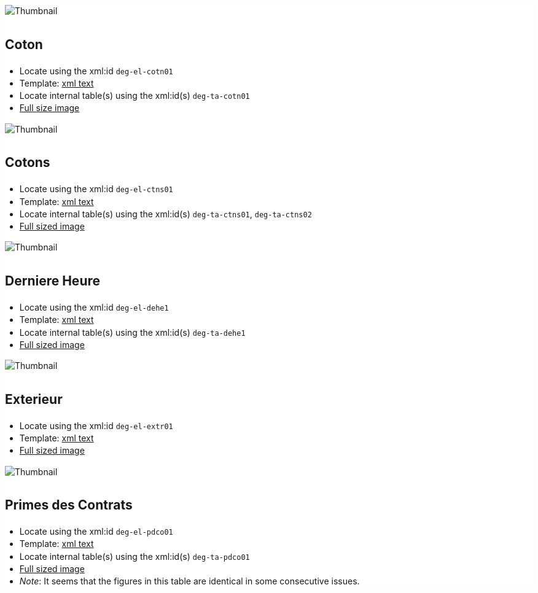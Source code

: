![Thumbnail](https://github.com/dig-eg-gaz/boilerplates/blob/master/boilerplates-images/association-courtiers-service-special_tn.jpg?raw=true)

## Coton
- Locate using the xml:id `deg-el-cotn01`
- Template: [xml text](https://github.com/dig-eg-gaz/boilerplates/blob/master/boilerplates-text/coton.xml)
- Locate internal table(s) using the xml:id(s) `deg-ta-cotn01`
- [Full size image](https://github.com/dig-eg-gaz/boilerplates/blob/master/boilerplates-images/coton.png)

![Thumbnail](https://github.com/dig-eg-gaz/boilerplates/blob/master/boilerplates-images/coton_tn.jpg?raw=true)

## Cotons
- Locate using the xml:id `deg-el-ctns01`
- Template: [xml text](https://github.com/dig-eg-gaz/boilerplates/blob/master/boilerplates-text/cotons.xml)
- Locate internal table(s) using the xml:id(s) `deg-ta-ctns01`, `deg-ta-ctns02`
- [Full sized image](https://github.com/dig-eg-gaz/boilerplates/blob/master/boilerplates-images/cotons.png)

![Thumbnail](https://github.com/dig-eg-gaz/boilerplates/blob/master/boilerplates-images/cotons_tn.jpg?raw=true)

## Derniere Heure
- Locate using the xml:id `deg-el-dehe1`
- Template: [xml text](https://github.com/dig-eg-gaz/boilerplates/blob/master/boilerplates-text/derniere-heure.xml)
- Locate internal table(s) using the xml:id(s) `deg-ta-dehe1`
- [Full sized image](https://github.com/dig-eg-gaz/boilerplates/blob/master/boilerplates-images/derniere-heure.png)

![Thumbnail](https://github.com/dig-eg-gaz/boilerplates/blob/master/boilerplates-images/derniere-heure_tn.jpg?raw=true)

## Exterieur
- Locate using the xml:id `deg-el-extr01`
- Template: [xml text](https://github.com/dig-eg-gaz/boilerplates/blob/master/boilerplates-text/exterieur.xml)
- [Full sized image](https://github.com/dig-eg-gaz/boilerplates/blob/master/boilerplates-images/exterieur.png)

![Thumbnail](https://github.com/dig-eg-gaz/boilerplates/blob/master/boilerplates-images/exterieur_tn.jpg?raw=true)

## Primes des Contrats
- Locate using the xml:id `deg-el-pdco01`
- Template: [xml text](https://github.com/dig-eg-gaz/boilerplates/blob/master/boilerplates-text/primes-des-contrats.xml)
- Locate internal table(s) using the xml:id(s) `deg-ta-pdco01`
- [Full sized image](https://github.com/dig-eg-gaz/boilerplates/blob/master/boilerplates-images/primes-des-contrats.png)
- *Note*: It seems that the figures in this table are identical in some consecutive issues.
